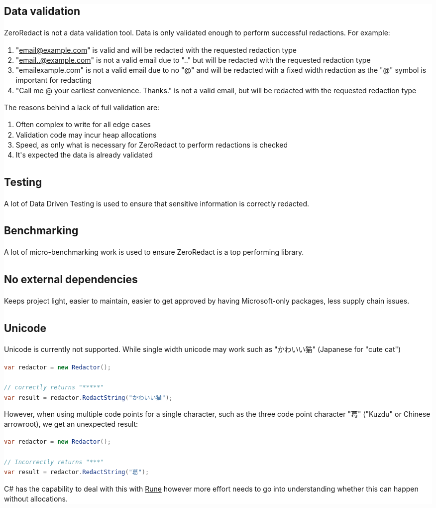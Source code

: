 ## Data validation

ZeroRedact is not a data validation tool. Data is only validated enough to perform successful redactions. For example:
1. "email@example.com" is valid and will be redacted with the requested redaction type
1. "email..@example.com" is not a valid email due to ".." but will be redacted with the requested redaction type
1. "emailexample.com" is not a valid email due to no "@" and will be redacted with a fixed width redaction as the "@" symbol is important for redacting
1. "Call me @ your earliest convenience. Thanks." is not a valid email, but will be redacted with the requested redaction type

The reasons behind a lack of full validation are:
1. Often complex to write for all edge cases
1. Validation code may incur heap allocations
1. Speed, as only what is necessary for ZeroRedact to perform redactions is checked
1. It's expected the data is already validated

## Testing

A lot of Data Driven Testing is used to ensure that sensitive information is correctly redacted.

## Benchmarking

A lot of micro-benchmarking work is used to ensure ZeroRedact is a top performing library.

## No external dependencies

Keeps project light, easier to maintain, easier to get approved by having Microsoft-only packages, less supply chain issues.

## Unicode

Unicode is currently not supported. While single width unicode may work such as "かわいい猫" (Japanese for "cute cat")
```csharp
var redactor = new Redactor();

// correctly returns "*****"
var result = redactor.RedactString("かわいい猫");
```

However, when using multiple code points for a single character, such as the three code point character "葛󠄀" ("Kuzdu" or Chinese arrowroot), we get an unexpected result:
```csharp
var redactor = new Redactor();

// Incorrectly returns "***"
var result = redactor.RedactString("葛󠄀");
```

C# has the capability to deal with this with [Rune](https://learn.microsoft.com/en-us/dotnet/api/system.text.rune?view=net-8.0) however more effort needs to go into understanding whether this can happen without allocations.
